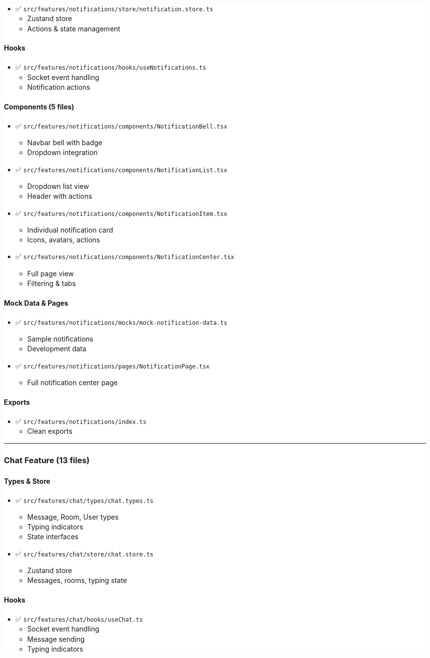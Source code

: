 - ✅ `src/features/notifications/store/notification.store.ts`
  - Zustand store
  - Actions & state management

#### Hooks
- ✅ `src/features/notifications/hooks/useNotifications.ts`
  - Socket event handling
  - Notification actions

#### Components (5 files)
- ✅ `src/features/notifications/components/NotificationBell.tsx`
  - Navbar bell with badge
  - Dropdown integration

- ✅ `src/features/notifications/components/NotificationList.tsx`
  - Dropdown list view
  - Header with actions

- ✅ `src/features/notifications/components/NotificationItem.tsx`
  - Individual notification card
  - Icons, avatars, actions

- ✅ `src/features/notifications/components/NotificationCenter.tsx`
  - Full page view
  - Filtering & tabs

#### Mock Data & Pages
- ✅ `src/features/notifications/mocks/mock-notification-data.ts`
  - Sample notifications
  - Development data

- ✅ `src/features/notifications/pages/NotificationPage.tsx`
  - Full notification center page

#### Exports
- ✅ `src/features/notifications/index.ts`
  - Clean exports

---

### Chat Feature (13 files)

#### Types & Store
- ✅ `src/features/chat/types/chat.types.ts`
  - Message, Room, User types
  - Typing indicators
  - State interfaces

- ✅ `src/features/chat/store/chat.store.ts`
  - Zustand store
  - Messages, rooms, typing state

#### Hooks
- ✅ `src/features/chat/hooks/useChat.ts`
  - Socket event handling
  - Message sending
  - Typing indicators
